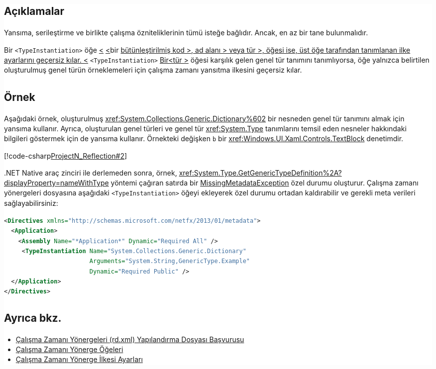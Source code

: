 ## <a name="remarks"></a>Açıklamalar  
 Yansıma, serileştirme ve birlikte çalışma özniteliklerinin tümü isteğe bağlıdır. Ancak, en az bir tane bulunmalıdır.  
  
 Bir `<TypeInstantiation>` öğe [ \<](type-element-net-native.md) [ \<](namespace-element-net-native.md)bir [bütünleştirilmiş kod >, ad alanı > veya tür >, öğesi ise, üst öğe tarafından tanımlanan ilke ayarlarını geçersiz kılar. \<](assembly-element-net-native.md) `<TypeInstantiation>` [ Bir\<tür >](type-element-net-native.md) öğesi karşılık gelen genel tür tanımını tanımlıyorsa, öğe yalnızca belirtilen oluşturulmuş genel türün örneklemeleri için çalışma zamanı yansıtma ilkesini geçersiz kılar.  
  
## <a name="example"></a>Örnek  
 Aşağıdaki örnek, oluşturulmuş <xref:System.Collections.Generic.Dictionary%602> bir nesneden genel tür tanımını almak için yansıma kullanır. Ayrıca, oluşturulan genel türleri ve genel tür <xref:System.Type> tanımlarını temsil eden nesneler hakkındaki bilgileri göstermek için de yansıma kullanır. Örnekteki değişken `b` bir <xref:Windows.UI.Xaml.Controls.TextBlock> denetimdir.  
  
 [!code-csharp[ProjectN_Reflection#2](../../../samples/snippets/csharp/VS_Snippets_CLR/projectn_reflection/cs/makegenerictype1.cs#2)]  
  
 .NET Native araç zinciri ile derlemeden sonra, örnek, <xref:System.Type.GetGenericTypeDefinition%2A?displayProperty=nameWithType> yöntemi çağıran satırda bir [MissingMetadataException](missingmetadataexception-class-net-native.md) özel durumu oluşturur. Çalışma zamanı yönergeleri dosyasına aşağıdaki `<TypeInstantiation>` öğeyi ekleyerek özel durumu ortadan kaldırabilir ve gerekli meta verileri sağlayabilirsiniz:  
  
```xml  
<Directives xmlns="http://schemas.microsoft.com/netfx/2013/01/metadata">  
  <Application>  
    <Assembly Name="*Application*" Dynamic="Required All" />  
     <TypeInstantiation Name="System.Collections.Generic.Dictionary"  
                        Arguments="System.String,GenericType.Example"  
                        Dynamic="Required Public" />  
  </Application>  
</Directives>  
```  
  
## <a name="see-also"></a>Ayrıca bkz.

- [Çalışma Zamanı Yönergeleri (rd.xml) Yapılandırma Dosyası Başvurusu](runtime-directives-rd-xml-configuration-file-reference.md)
- [Çalışma Zamanı Yönerge Öğeleri](runtime-directive-elements.md)
- [Çalışma Zamanı Yönerge İlkesi Ayarları](runtime-directive-policy-settings.md)
